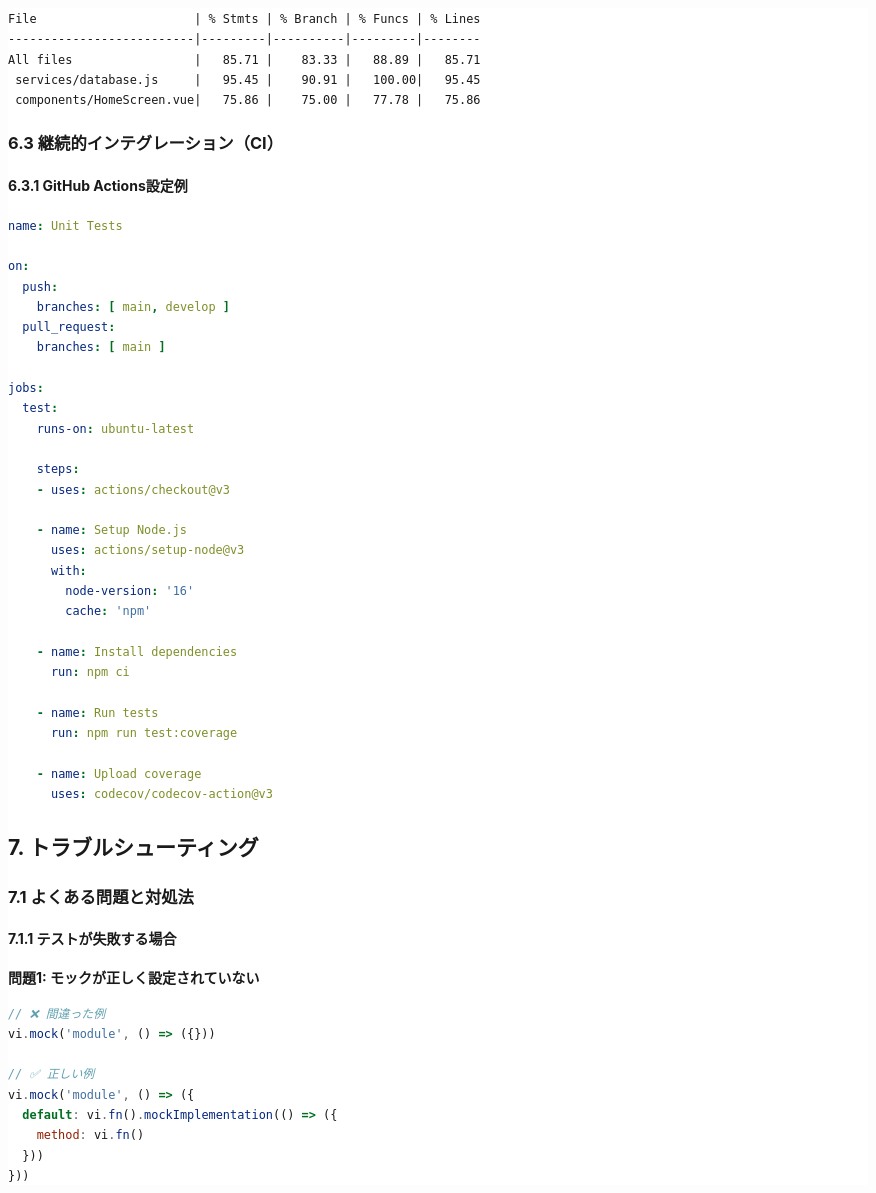 ```
File                      | % Stmts | % Branch | % Funcs | % Lines
--------------------------|---------|----------|---------|--------
All files                 |   85.71 |    83.33 |   88.89 |   85.71
 services/database.js     |   95.45 |    90.91 |   100.00|   95.45
 components/HomeScreen.vue|   75.86 |    75.00 |   77.78 |   75.86
```

### 6.3 継続的インテグレーション（CI）

#### 6.3.1 GitHub Actions設定例

```yaml
name: Unit Tests

on:
  push:
    branches: [ main, develop ]
  pull_request:
    branches: [ main ]

jobs:
  test:
    runs-on: ubuntu-latest
    
    steps:
    - uses: actions/checkout@v3
    
    - name: Setup Node.js
      uses: actions/setup-node@v3
      with:
        node-version: '16'
        cache: 'npm'
    
    - name: Install dependencies
      run: npm ci
    
    - name: Run tests
      run: npm run test:coverage
    
    - name: Upload coverage
      uses: codecov/codecov-action@v3
```

## 7. トラブルシューティング

### 7.1 よくある問題と対処法

#### 7.1.1 テストが失敗する場合

**問題1: モックが正しく設定されていない**
```javascript
// ❌ 間違った例
vi.mock('module', () => ({}))

// ✅ 正しい例
vi.mock('module', () => ({
  default: vi.fn().mockImplementation(() => ({
    method: vi.fn()
  }))
}))
```
